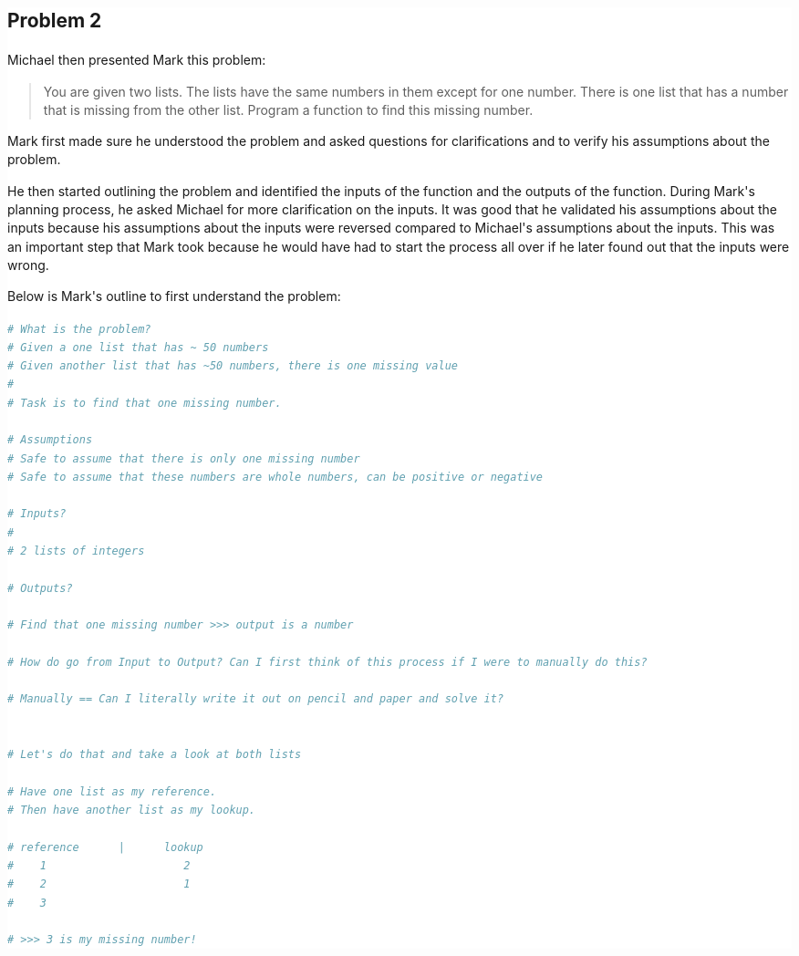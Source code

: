 ## Problem 2

Michael then presented Mark this problem: 

> You are given two lists. The lists have the same numbers in them except for one number. There is one list that has a number that is missing from the other list. Program a function to find this missing number.

Mark first made sure he understood the problem and asked questions for clarifications and to verify his assumptions about the problem.

He then started outlining the problem and identified the inputs of the function and the outputs of the function. During Mark's planning process, he asked Michael for more clarification on the inputs. It was good that he validated his assumptions about the inputs because his assumptions about the inputs were reversed compared to Michael's assumptions about the inputs. This was an important step that Mark took because he would have had to start the process all over if he later found out that the inputs were wrong.

Below is Mark's outline to first understand the problem:

```python
# What is the problem?
# Given a one list that has ~ 50 numbers
# Given another list that has ~50 numbers, there is one missing value
#
# Task is to find that one missing number.

# Assumptions
# Safe to assume that there is only one missing number
# Safe to assume that these numbers are whole numbers, can be positive or negative

# Inputs?
#
# 2 lists of integers

# Outputs?

# Find that one missing number >>> output is a number

# How do go from Input to Output? Can I first think of this process if I were to manually do this?

# Manually == Can I literally write it out on pencil and paper and solve it?


# Let's do that and take a look at both lists

# Have one list as my reference.
# Then have another list as my lookup.

# reference      |      lookup
#    1                     2
#    2                     1
#    3

# >>> 3 is my missing number!
```
